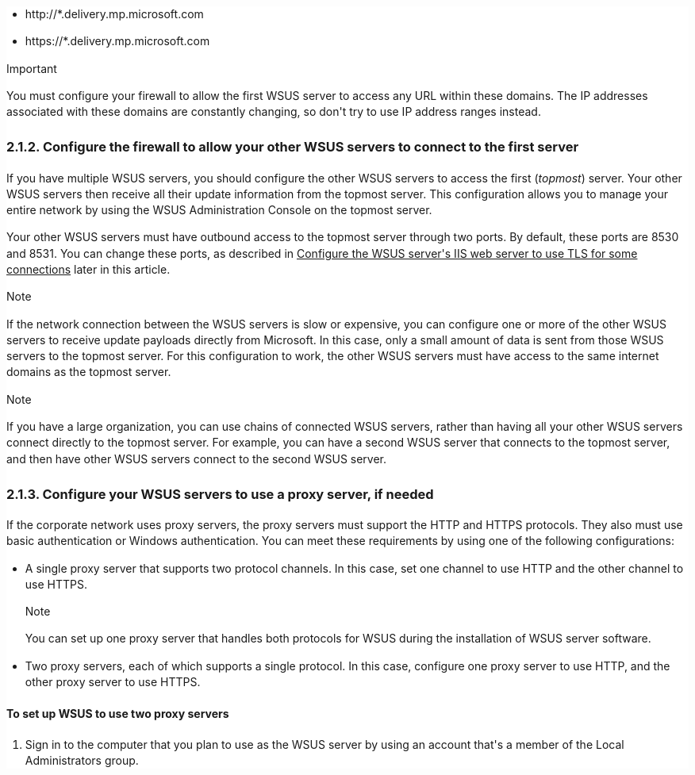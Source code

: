 - http\://*.delivery.mp.microsoft.com

- https\://*.delivery.mp.microsoft.com

> [!IMPORTANT]
> You must configure your firewall to allow the first WSUS server to access any URL within these domains. The IP addresses associated with these domains are constantly changing, so don't try to use IP address ranges instead.

### 2.1.2. Configure the firewall to allow your other WSUS servers to connect to the first server

If you have multiple WSUS servers, you should configure the other WSUS servers to access the first (*topmost*) server. Your other WSUS servers then receive all their update information from the topmost server. This configuration allows you to manage your entire network by using the WSUS Administration Console on the topmost server.

Your other WSUS servers must have outbound access to the topmost server through two ports. By default, these ports are 8530 and 8531. You can change these ports, as described in [Configure the WSUS server's IIS web server to use TLS for some connections](#232-configure-the-wsus-servers-iis-web-server-to-use-tls-for-some-connections) later in this article.

> [!NOTE]
> If the network connection between the WSUS servers is slow or expensive, you can configure one or more of the other WSUS servers to receive update payloads directly from Microsoft. In this case, only a small amount of data is sent from those WSUS servers to the topmost server. For this configuration to work, the other WSUS servers must have access to the same internet domains as the topmost server.

> [!NOTE]
> If you have a large organization, you can use chains of connected WSUS servers, rather than having all your other WSUS servers connect directly to the topmost server. For example, you can have a second WSUS server that connects to the topmost server, and then have other WSUS servers connect to the second WSUS server.

### 2.1.3. Configure your WSUS servers to use a proxy server, if needed

If the corporate network uses proxy servers, the proxy servers must support the HTTP and HTTPS protocols. They also must use basic authentication or Windows authentication. You can meet these requirements by using one of the following configurations:

- A single proxy server that supports two protocol channels. In this case, set one channel to use HTTP and the other channel to use HTTPS.

  > [!NOTE]
  > You can set up one proxy server that handles both protocols for WSUS during the installation of WSUS server software.

- Two proxy servers, each of which supports a single protocol. In this case, configure one proxy server to use HTTP, and the other proxy server to use HTTPS.

#### To set up WSUS to use two proxy servers

1. Sign in to the computer that you plan to use as the WSUS server by using an account that's a member of the Local Administrators group.
